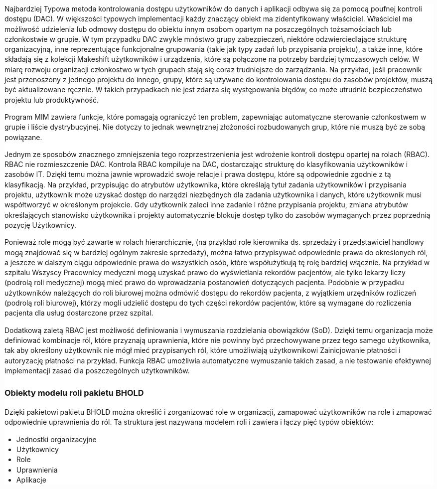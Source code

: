 Najbardziej Typowa metoda kontrolowania dostępu użytkowników do danych i aplikacji odbywa się za pomocą poufnej kontroli dostępu (DAC). W większości typowych implementacji każdy znaczący obiekt ma zidentyfikowany właściciel. Właściciel ma możliwość udzielenia lub odmowy dostępu do obiektu innym osobom opartym na poszczególnych tożsamościach lub członkostwie w grupie. W tym przypadku DAC zwykle mnóstwo grupy zabezpieczeń, niektóre odzwierciedlające strukturę organizacyjną, inne reprezentujące funkcjonalne grupowania (takie jak typy zadań lub przypisania projektu), a także inne, które składają się z kolekcji Makeshift użytkowników i urządzenia, które są połączone na potrzeby bardziej tymczasowych celów. W miarę rozwoju organizacji członkostwo w tych grupach stają się coraz trudniejsze do zarządzania. Na przykład, jeśli pracownik jest przenoszony z jednego projektu do innego, grupy, które są używane do kontrolowania dostępu do zasobów projektów, muszą być aktualizowane ręcznie. W takich przypadkach nie jest zdarza się występowania błędów, co może utrudnić bezpieczeństwo projektu lub produktywność.

Program MIM zawiera funkcje, które pomagają ograniczyć ten problem, zapewniając automatyczne sterowanie członkostwem w grupie i liście dystrybucyjnej. Nie dotyczy to jednak wewnętrznej złożoności rozbudowanych grup, które nie muszą być ze sobą powiązane.

Jednym ze sposobów znacznego zmniejszenia tego rozprzestrzenienia jest wdrożenie kontroli dostępu opartej na rolach (RBAC). RBAC nie rozmieszczenie DAC.  Kontrola RBAC kompiluje na DAC, dostarczając strukturę do klasyfikowania użytkowników i zasobów IT. Dzięki temu można jawnie wprowadzić swoje relacje i prawa dostępu, które są odpowiednie zgodnie z tą klasyfikacją. Na przykład, przypisując do atrybutów użytkownika, które określają tytuł zadania użytkowników i przypisania projektu, użytkownik może uzyskać dostęp do narzędzi niezbędnych dla zadania użytkownika i danych, które użytkownik musi współtworzyć w określonym projekcie. Gdy użytkownik zaleci inne zadanie i różne przypisania projektu, zmiana atrybutów określających stanowisko użytkownika i projekty automatycznie blokuje dostęp tylko do zasobów wymaganych przez poprzednią pozycję Użytkownicy.

Ponieważ role mogą być zawarte w rolach hierarchicznie, (na przykład role kierownika ds. sprzedaży i przedstawiciel handlowy mogą znajdować się w bardziej ogólnym zakresie sprzedaży), można łatwo przypisywać odpowiednie prawa do określonych ról, a jeszcze w dalszym ciągu odpowiednie prawa do wszystkich osób, które współużytkują tę rolę bardziej włącznie. Na przykład w szpitalu Wszyscy Pracownicy medyczni mogą uzyskać prawo do wyświetlania rekordów pacjentów, ale tylko lekarzy liczy (podrolą roli medycznej) mogą mieć prawo do wprowadzania postanowień dotyczących pacjenta. Podobnie w przypadku użytkowników należących do roli biurowej można odmówić dostępu do rekordów pacjenta, z wyjątkiem urzędników rozliczeń (podrolą roli biurowej), którzy mogli udzielić dostępu do tych części rekordów pacjentów, które są wymagane do rozliczenia pacjenta dla usług dostarczone przez szpital.

Dodatkową zaletą RBAC jest możliwość definiowania i wymuszania rozdzielania obowiązków (SoD). Dzięki temu organizacja może definiować kombinacje ról, które przyznają uprawnienia, które nie powinny być przechowywane przez tego samego użytkownika, tak aby określony użytkownik nie mógł mieć przypisanych ról, które umożliwiają użytkownikowi Zainicjowanie płatności i autoryzację płatności na przykład. Funkcja RBAC umożliwia automatyczne wymuszanie takich zasad, a nie testowanie efektywnej implementacji zasad dla poszczególnych użytkowników.

### <a name="bhold-role-model-objects"></a>Obiekty modelu roli pakietu BHOLD

Dzięki pakietowi pakietu BHOLD można określić i zorganizować role w organizacji, zamapować użytkowników na role i zmapować odpowiednie uprawnienia do ról. Ta struktura jest nazywana modelem roli i zawiera i łączy pięć typów obiektów: 

- Jednostki organizacyjne
- Użytkownicy
- Role
- Uprawnienia
- Aplikacje
